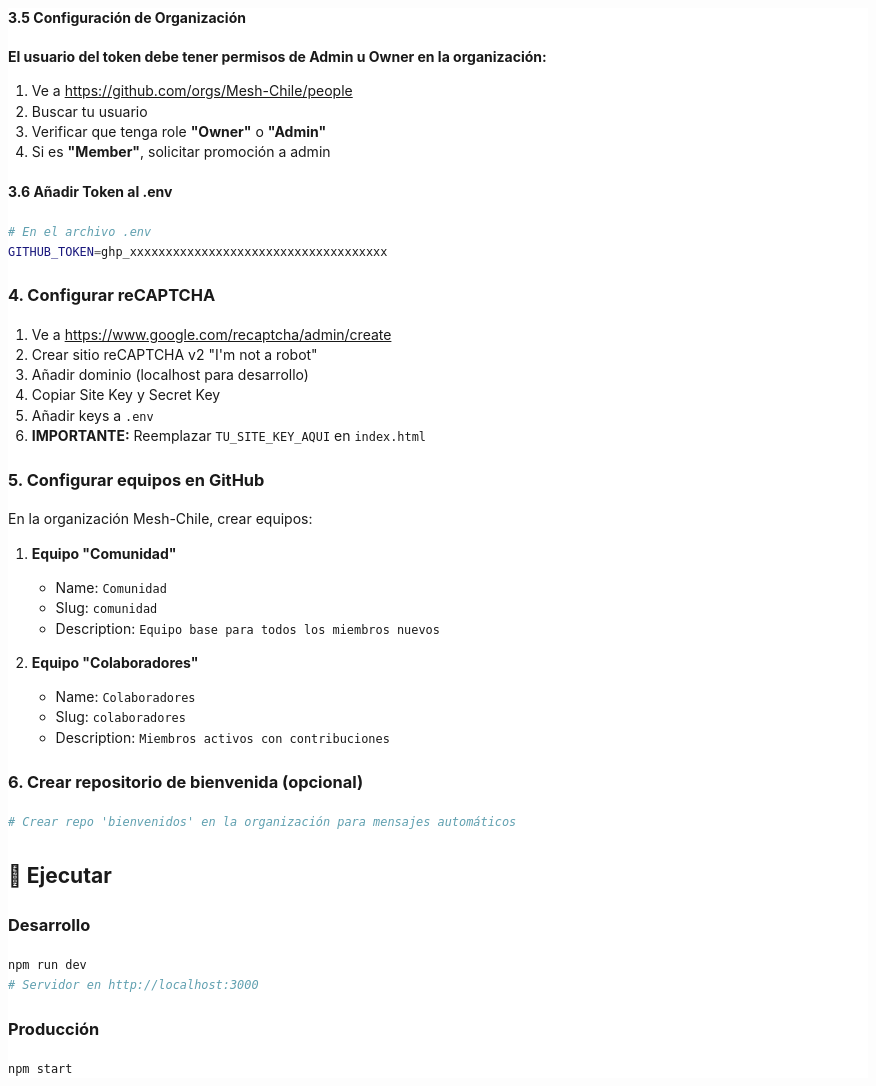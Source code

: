 #### 3.5 Configuración de Organización

**El usuario del token debe tener permisos de Admin u Owner en la organización:**

1. Ve a https://github.com/orgs/Mesh-Chile/people
2. Buscar tu usuario
3. Verificar que tenga role **"Owner"** o **"Admin"**
4. Si es **"Member"**, solicitar promoción a admin

#### 3.6 Añadir Token al .env

```bash
# En el archivo .env
GITHUB_TOKEN=ghp_xxxxxxxxxxxxxxxxxxxxxxxxxxxxxxxxxxxx
```

### 4. Configurar reCAPTCHA

1. Ve a https://www.google.com/recaptcha/admin/create
2. Crear sitio reCAPTCHA v2 "I'm not a robot"
3. Añadir dominio (localhost para desarrollo)
4. Copiar Site Key y Secret Key
5. Añadir keys a `.env`
6. **IMPORTANTE:** Reemplazar `TU_SITE_KEY_AQUI` en `index.html`

### 5. Configurar equipos en GitHub

En la organización Mesh-Chile, crear equipos:

1. **Equipo "Comunidad"**
    - Name: `Comunidad`
    - Slug: `comunidad`
    - Description: `Equipo base para todos los miembros nuevos`

2. **Equipo "Colaboradores"**
    - Name: `Colaboradores`
    - Slug: `colaboradores`
    - Description: `Miembros activos con contribuciones`

### 6. Crear repositorio de bienvenida (opcional)

```bash
# Crear repo 'bienvenidos' en la organización para mensajes automáticos
```

## 🚀 Ejecutar

### Desarrollo
```bash
npm run dev
# Servidor en http://localhost:3000
```

### Producción
```bash
npm start
```
